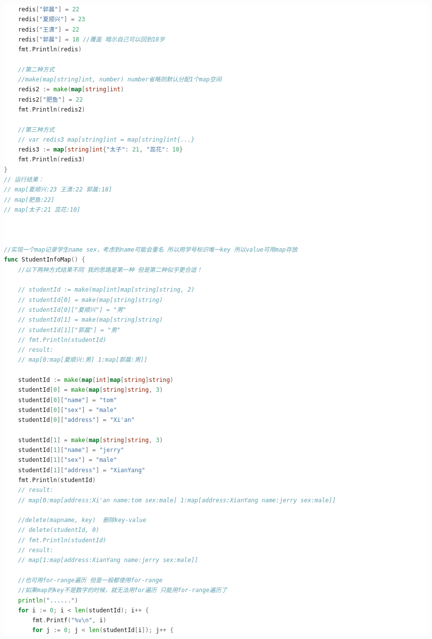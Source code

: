 ```go
	redis["郭晨"] = 22
	redis["夏顺兴"] = 23
	redis["王潇"] = 22
	redis["郭晨"] = 18 //覆盖 暗示自己可以回到18岁
	fmt.Println(redis)

	//第二种方式
	//make(map[string]int, number) number省略则默认分配1个map空间
	redis2 := make(map[string]int)
	redis2["肥鱼"] = 22
	fmt.Println(redis2)

	//第三种方式
	// var redis3 map[string]int = map[string]int{...}
	redis3 := map[string]int{"太子": 21, "蕊花": 10}
	fmt.Println(redis3)
}
// 运行结果：
// map[夏顺兴:23 王潇:22 郭晨:18]
// map[肥鱼:22]
// map[太子:21 蕊花:10]



//实现一个map记录学生name sex，考虑到name可能会重名 所以用学号标识唯一key 所以value可用map存放
func StudentInfoMap() {
	//以下两种方式结果不同 我的思路是第一种 但是第二种似乎更合适！

	// studentId := make(map[int]map[string]string, 2)
	// studentId[0] = make(map[string]string)
	// studentId[0]["夏顺兴"] = "男"
	// studentId[1] = make(map[string]string)
	// studentId[1]["郭晨"] = "男"
	// fmt.Println(studentId)
	// result:
	// map[0:map[夏顺兴:男] 1:map[郭晨:男]]

	studentId := make(map[int]map[string]string)
	studentId[0] = make(map[string]string, 3)
	studentId[0]["name"] = "tom"
	studentId[0]["sex"] = "male"
	studentId[0]["address"] = "Xi'an"

	studentId[1] = make(map[string]string, 3)
	studentId[1]["name"] = "jerry"
	studentId[1]["sex"] = "male"
	studentId[1]["address"] = "XianYang"
	fmt.Println(studentId)
	// result:
	// map[0:map[address:Xi'an name:tom sex:male] 1:map[address:XianYang name:jerry sex:male]]

	//delete(mapname, key)  删除key-value
	// delete(studentId, 0)
	// fmt.Println(studentId)
	// result:
	// map[1:map[address:XianYang name:jerry sex:male]]

	//也可用for-range遍历 但是一般都使用for-range
	//如果map的key不是数字的时候，就无法用for遍历 只能用for-range遍历了
	println("......")
	for i := 0; i < len(studentId); i++ {
		fmt.Printf("%v\n", i)
		for j := 0; j < len(studentId[i]); j++ {
```